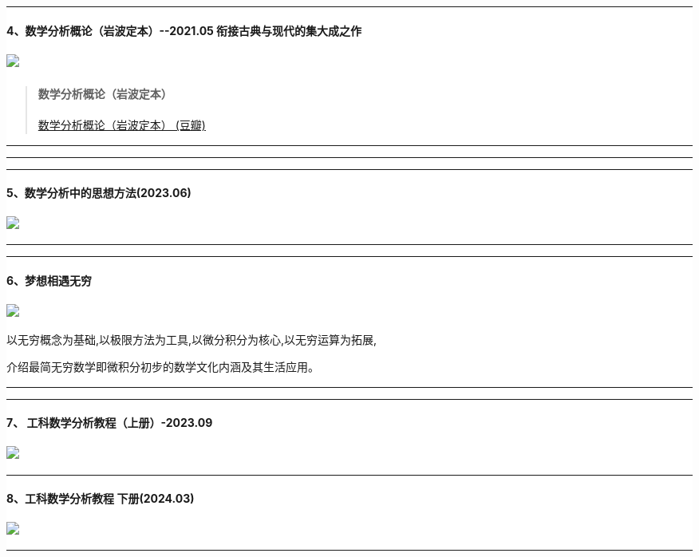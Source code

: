 

---

#### 4、数学分析概论（岩波定本）--2021.05 衔接古典与现代的集大成之作

![](https://i-blog.csdnimg.cn/blog_migrate/9634acaebd6b5885dda0ce6ca0d05c4b.png)

> #### 数学分析概论（岩波定本）
>
> [数学分析概论（岩波定本） (豆瓣)](https://book.douban.com/subject/35415653/ "数学分析概论（岩波定本） (豆瓣)")

---



---



---

#### 5、数学分析中的思想方法(2023.06)

![](https://i-blog.csdnimg.cn/blog_migrate/c22092db3d4aa71788423353c3c1093a.png)

---



---

#### 6、梦想相遇无穷

![](https://i-blog.csdnimg.cn/blog_migrate/dc50ade12429c76c12fc498675fb8fe4.png)

以无穷概念为基础,以极限方法为工具,以微分积分为核心,以无穷运算为拓展,

介绍最简无穷数学即微积分初步的数学文化内涵及其生活应用。

---



---

#### 7、 工科数学分析教程（上册）-2023.09

![](https://i-blog.csdnimg.cn/blog_migrate/62dc5226674eea3bd8a5e0a4638fa898.png)

---

#### 8、工科数学分析教程 下册(2024.03)

![](https://i-blog.csdnimg.cn/blog_migrate/432c8e57a5f6b7110d4c3a1707b80a3a.png)

---

